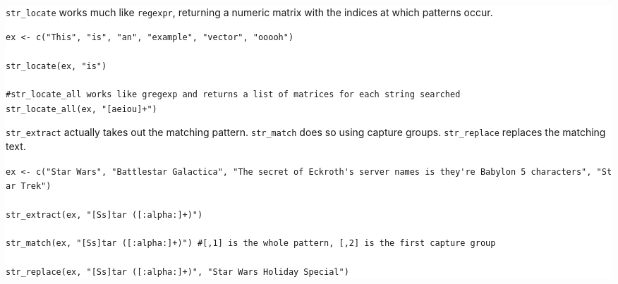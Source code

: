 `str_locate` works much like `regexpr`, returning a numeric matrix with the indices at which patterns occur.

```
ex <- c("This", "is", "an", "example", "vector", "ooooh")

str_locate(ex, "is")

#str_locate_all works like gregexp and returns a list of matrices for each string searched
str_locate_all(ex, "[aeiou]+")
```

`str_extract` actually takes out the matching pattern. `str_match` does so using capture groups. `str_replace` replaces the matching text.

```
ex <- c("Star Wars", "Battlestar Galactica", "The secret of Eckroth's server names is they're Babylon 5 characters", "Star Trek")

str_extract(ex, "[Ss]tar ([:alpha:]+)")

str_match(ex, "[Ss]tar ([:alpha:]+)") #[,1] is the whole pattern, [,2] is the first capture group

str_replace(ex, "[Ss]tar ([:alpha:]+)", "Star Wars Holiday Special")
```
